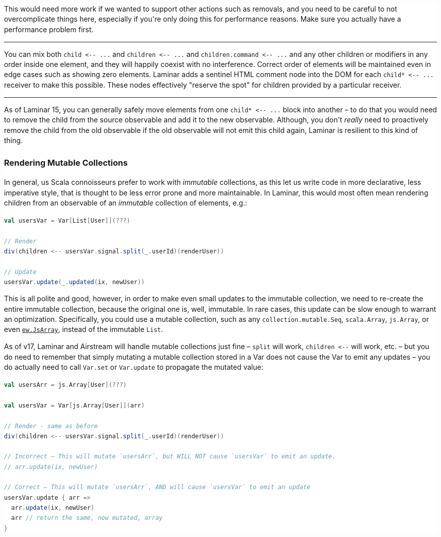 This would need more work if we wanted to support other actions such as removals, and you need to be careful to not overcomplicate things here, especially if you're only doing this for performance reasons. Make sure you actually have a performance problem first.

---

You can mix both `child <-- ...` and `children <-- ...` and `children.command <-- ...` and any other children or modifiers in any order inside one element, and they will happily coexist with no interference. Correct order of elements will be maintained even in edge cases such as showing zero elements. Laminar adds a sentinel HTML comment node into the DOM for each `child* <-- ...` receiver to make this possible. These nodes effectively "reserve the spot" for children provided by a particular receiver.

---

As of Laminar 15, you can generally safely move elements from one `child* <-- ...` block into another – to do that you would need to remove the child from the source observable and add it to the new observable. Although, you don't _really_ need to proactively remove the child from the old observable if the old observable will not emit this child again, Laminar is resilient to this kind of thing.


### Rendering Mutable Collections

In general, us Scala connoisseurs prefer to work with _immutable_ collections, as this let us write code in more declarative, less imperative style, that is thought to be less error prone and more maintainable. In Laminar, this would most often mean rendering children from an observable of an _immutable_ collection of elements, e.g.:

```scala
val usersVar = Var[List[User]](???)

// Render
div(children <-- usersVar.signal.split(_.userId)(renderUser))

// Update
usersVar.update(_.updated(ix, newUser))
```

This is all polite and good, however, in order to make even small updates to the immutable collection, we need to re-create the entire immutable collection, because the original one is, well, immutable. In rare cases, this update can be slow enough to warrant an optimization. Specifically, you could use a mutable collection, such as any `collection.mutable.Seq`, `scala.Array`, `js.Array`, or even [`ew.JsArray`](https://github.com/raquo/ew), instead of the immutable `List`.

As of v17, Laminar and Airstream will handle mutable collections just fine – `split` will work, `children <--` will work, etc. – but you do need to remember that simply mutating a mutable collection stored in a Var
does not cause the Var to emit any updates – you do actually need to call `Var.set` or `Var.update` to propagate the mutated value:

```scala
val usersArr = js.Array[User](???)

val usersVar = Var[js.Array[User]](arr)

// Render - same as before
div(children <-- usersVar.signal.split(_.userId)(renderUser))

// Incorrect – This will mutate `usersArr`, but WILL NOT cause `usersVar` to emit an update.
// arr.update(ix, newUser)

// Correct – This will mutate `usersArr`, AND will cause `usersVar` to emit an update
usersVar.update { arr =>
  arr.update(ix, newUser)
  arr // return the same, now mutated, array
}
```
